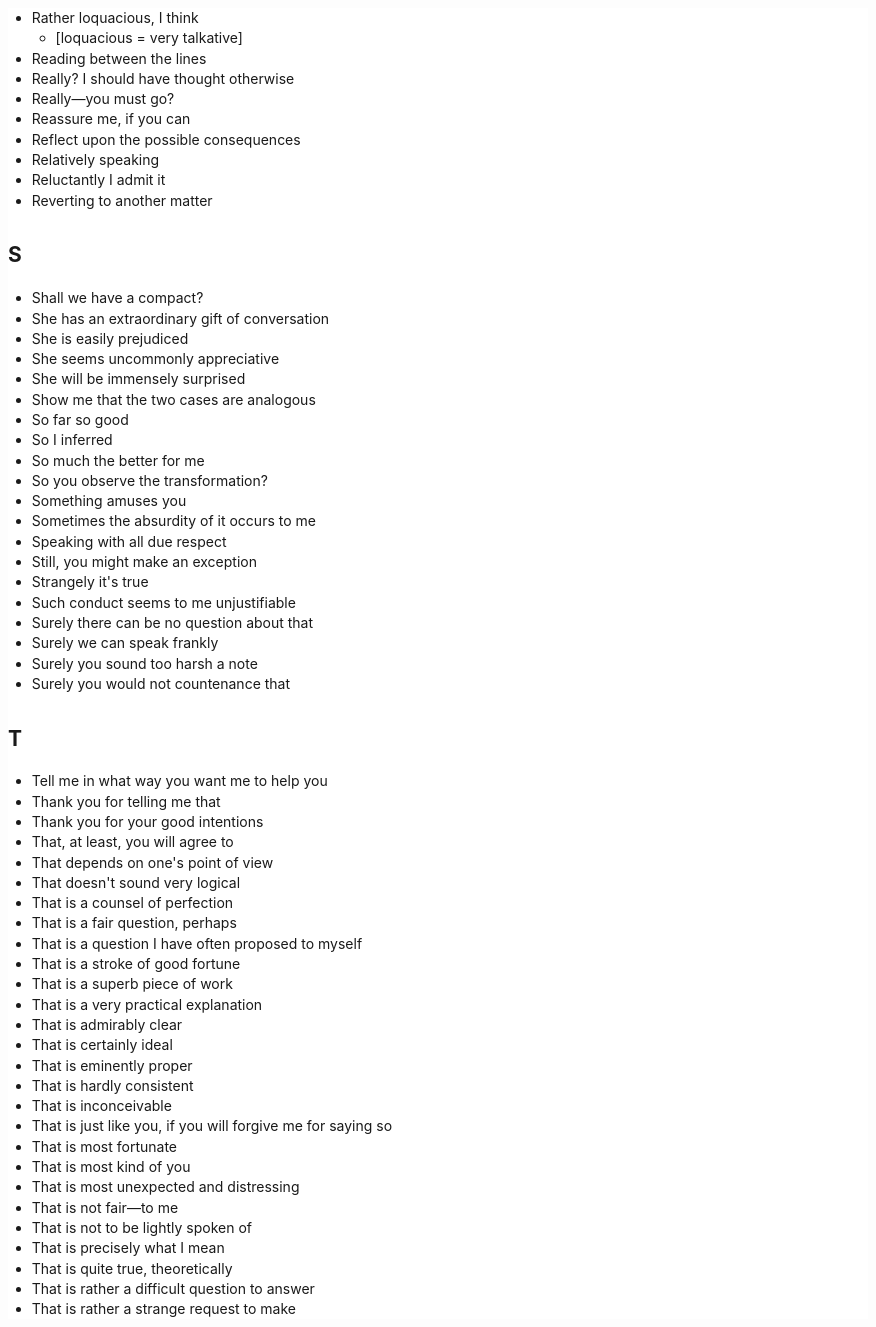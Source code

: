 - Rather loquacious, I think
  - [loquacious = very talkative]
- Reading between the lines
- Really? I should have thought otherwise
- Really—you must go?
- Reassure me, if you can
- Reflect upon the possible consequences
- Relatively speaking
- Reluctantly I admit it
- Reverting to another matter

## S

- Shall we have a compact?
- She has an extraordinary gift of conversation
- She is easily prejudiced
- She seems uncommonly appreciative
- She will be immensely surprised
- Show me that the two cases are analogous
- So far so good
- So I inferred
- So much the better for me
- So you observe the transformation?
- Something amuses you
- Sometimes the absurdity of it occurs to me
- Speaking with all due respect
- Still, you might make an exception
- Strangely it's true
- Such conduct seems to me unjustifiable
- Surely there can be no question about that
- Surely we can speak frankly
- Surely you sound too harsh a note
- Surely you would not countenance that

## T

- Tell me in what way you want me to help you
- Thank you for telling me that
- Thank you for your good intentions
- That, at least, you will agree to
- That depends on one's point of view
- That doesn't sound very logical
- That is a counsel of perfection
- That is a fair question, perhaps
- That is a question I have often proposed to myself
- That is a stroke of good fortune
- That is a superb piece of work
- That is a very practical explanation
- That is admirably clear
- That is certainly ideal
- That is eminently proper
- That is hardly consistent
- That is inconceivable
- That is just like you, if you will forgive me for saying so
- That is most fortunate
- That is most kind of you
- That is most unexpected and distressing
- That is not fair—to me
- That is not to be lightly spoken of
- That is precisely what I mean
- That is quite true, theoretically
- That is rather a difficult question to answer
- That is rather a strange request to make